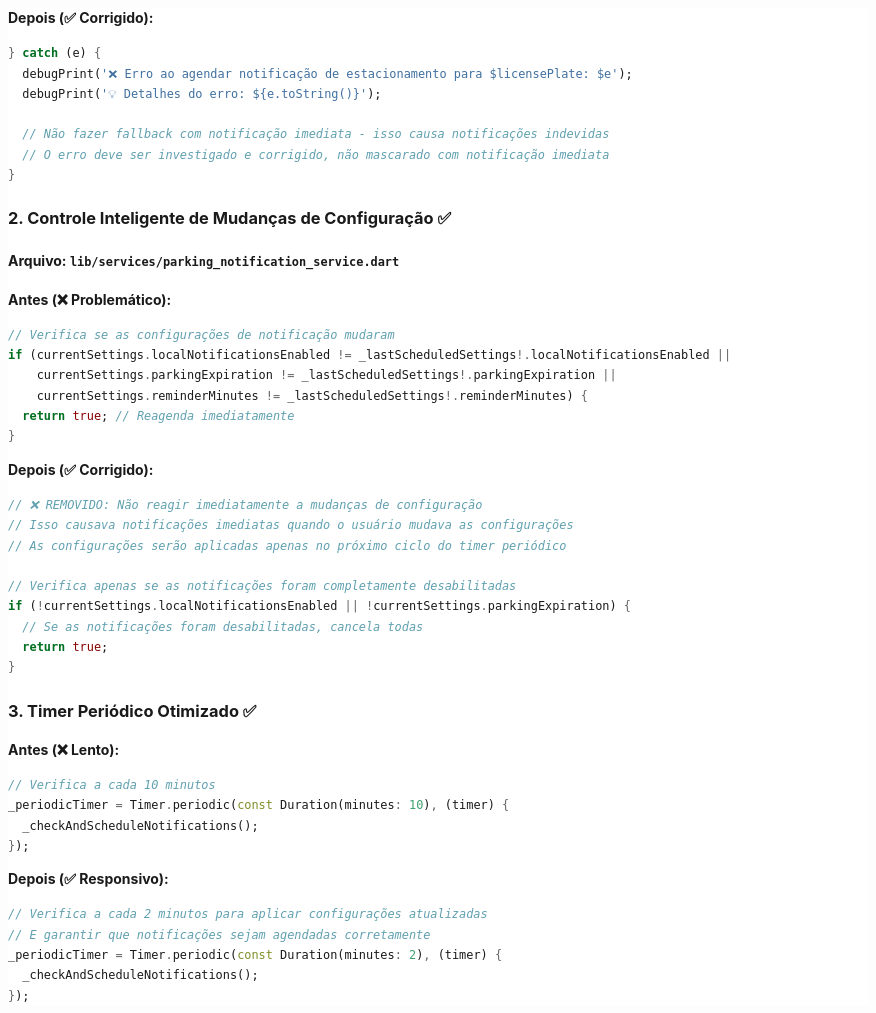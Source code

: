 **Depois (✅ Corrigido):**
```dart
} catch (e) {
  debugPrint('❌ Erro ao agendar notificação de estacionamento para $licensePlate: $e');
  debugPrint('💡 Detalhes do erro: ${e.toString()}');
  
  // Não fazer fallback com notificação imediata - isso causa notificações indevidas
  // O erro deve ser investigado e corrigido, não mascarado com notificação imediata
}
```

### 2. **Controle Inteligente de Mudanças de Configuração** ✅

#### Arquivo: `lib/services/parking_notification_service.dart`

**Antes (❌ Problemático):**
```dart
// Verifica se as configurações de notificação mudaram
if (currentSettings.localNotificationsEnabled != _lastScheduledSettings!.localNotificationsEnabled ||
    currentSettings.parkingExpiration != _lastScheduledSettings!.parkingExpiration ||
    currentSettings.reminderMinutes != _lastScheduledSettings!.reminderMinutes) {
  return true; // Reagenda imediatamente
}
```

**Depois (✅ Corrigido):**
```dart
// ❌ REMOVIDO: Não reagir imediatamente a mudanças de configuração
// Isso causava notificações imediatas quando o usuário mudava as configurações
// As configurações serão aplicadas apenas no próximo ciclo do timer periódico

// Verifica apenas se as notificações foram completamente desabilitadas
if (!currentSettings.localNotificationsEnabled || !currentSettings.parkingExpiration) {
  // Se as notificações foram desabilitadas, cancela todas
  return true;
}
```

### 3. **Timer Periódico Otimizado** ✅

**Antes (❌ Lento):**
```dart
// Verifica a cada 10 minutos
_periodicTimer = Timer.periodic(const Duration(minutes: 10), (timer) {
  _checkAndScheduleNotifications();
});
```

**Depois (✅ Responsivo):**
```dart
// Verifica a cada 2 minutos para aplicar configurações atualizadas
// E garantir que notificações sejam agendadas corretamente
_periodicTimer = Timer.periodic(const Duration(minutes: 2), (timer) {
  _checkAndScheduleNotifications();
});
```
